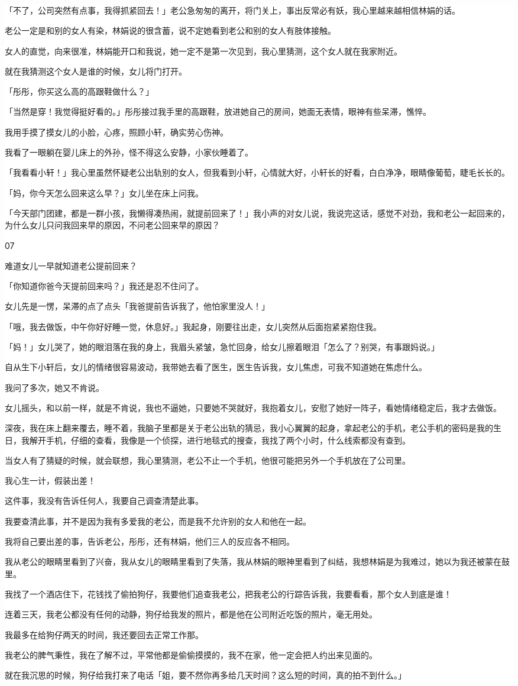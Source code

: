 「不了，公司突然有点事，我得抓紧回去！」老公急匆匆的离开，将门关上，事出反常必有妖，我心里越来越相信林娟的话。

老公一定是和别的女人有染，林娟说的很含蓄，说不定她看到老公和别的女人有肢体接触。

女人的直觉，向来很准，林娟能开口和我说，她一定不是第一次见到，我心里猜测，这个女人就在我家附近。

就在我猜测这个女人是谁的时候，女儿将门打开。

「彤彤，你买这么高的高跟鞋做什么？」

「当然是穿！我觉得挺好看的。」彤彤接过我手里的高跟鞋，放进她自己的房间，她面无表情，眼神有些呆滞，憔悴。

我用手摸了摸女儿的小脸，心疼，照顾小轩，确实劳心伤神。

我看了一眼躺在婴儿床上的外孙，怪不得这么安静，小家伙睡着了。

「我看看小轩！」我心里虽然怀疑老公出轨别的女人，但我看到小轩，心情就大好，小轩长的好看，白白净净，眼睛像葡萄，睫毛长长的。

「妈，你今天怎么回来这么早？」女儿坐在床上问我。

「今天部门团建，都是一群小孩，我懒得凑热闹，就提前回来了！」我小声的对女儿说，我说完这话，感觉不对劲，我和老公一起回来的，为什么女儿只问我回来早的原因，不问老公回来早的原因？

07

难道女儿一早就知道老公提前回来？

「你知道你爸今天提前回来吗？」我还是忍不住问了。

女儿先是一愣，呆滞的点了点头「我爸提前告诉我了，他怕家里没人！」

「哦，我去做饭，中午你好好睡一觉，休息好。」我起身，刚要往出走，女儿突然从后面抱紧紧抱住我。

「妈！」女儿哭了，她的眼泪落在我的身上，我眉头紧皱，急忙回身，给女儿擦着眼泪「怎么了？别哭，有事跟妈说。」

自从生下小轩后，女儿的情绪很容易波动，我带她去看了医生，医生告诉我，女儿焦虑，可我不知道她在焦虑什么。

我问了多次，她又不肯说。

女儿摇头，和以前一样，就是不肯说，我也不逼她，只要她不哭就好，我抱着女儿，安慰了她好一阵子，看她情绪稳定后，我才去做饭。

深夜，我在床上翻来覆去，睡不着，我脑子里都是关于老公出轨的猜忌，我小心翼翼的起身，拿起老公的手机，老公手机的密码是我的生日，我解开手机，仔细的查看，我像是一个侦探，进行地毯式的搜查，我找了两个小时，什么线索都没有查到。

当女人有了猜疑的时候，就会联想，我心里猜测，老公不止一个手机，他很可能把另外一个手机放在了公司里。

我心生一计，假装出差！

这件事，我没有告诉任何人，我要自己调查清楚此事。

我要查清此事，并不是因为我有多爱我的老公，而是我不允许别的女人和他在一起。

我将自己要出差的事，告诉老公，彤彤，还有林娟，他们三人的反应各不相同。

我从老公的眼睛里看到了兴奋，我从女儿的眼睛里看到了失落，我从林娟的眼神里看到了纠结，我想林娟是为我难过，她以为我还被蒙在鼓里。

我找了一个酒店住下，花钱找了偷拍狗仔，我要他们追查我老公，把我老公的行踪告诉我，我要看看，那个女人到底是谁！

连着三天，我老公都没有任何的动静，狗仔给我发的照片，都是他在公司附近吃饭的照片，毫无用处。

我最多在给狗仔两天的时间，我还要回去正常工作那。

我老公的脾气秉性，我在了解不过，平常他都是偷偷摸摸的，我不在家，他一定会把人约出来见面的。

就在我沉思的时候，狗仔给我打来了电话「姐，要不然你再多给几天时间？这么短的时间，真的拍不到什么。」
